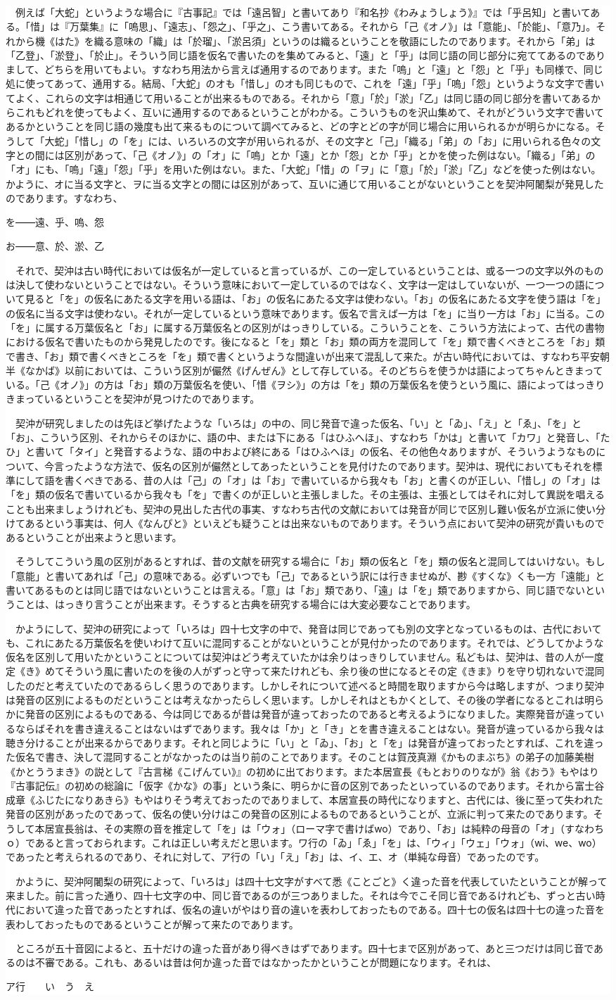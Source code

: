 　例えば「大蛇」というような場合に『古事記』では「遠呂智」と書いてあり『和名抄《わみょうしょう》』では「乎呂知」と書いてある。「惜」は『万葉集』に「嗚思」、「遠志」、「怨之」、「乎之」、こう書いてある。それから「己《オノ》」は「意能」、「於能」、「意乃」。それから機《はた》を織る意味の「織」は「於瑠」、「淤呂須」というのは織るということを敬語にしたのであります。それから「弟」は「乙登」、「淤登」、「於止」。そういう同じ語を仮名で書いたのを集めてみると、「遠」と「乎」は同じ語の同じ部分に宛ててあるのでありまして、どちらを用いてもよい。すなわち用法から言えば通用するのであります。また「嗚」と「遠」と「怨」と「乎」も同様で、同じ処に使ってあって、通用する。結局、「大蛇」のオも「惜し」のオも同じもので、これを「遠」「乎」「嗚」「怨」というような文字で書いてよく、これらの文字は相通じて用いることが出来るものである。それから「意」「於」「淤」「乙」は同じ語の同じ部分を書いてあるからこれもどれを使ってもよく、互いに通用するのであるということがわかる。こういうものを沢山集めて、それがどういう文字で書いてあるかということを同じ語の幾度も出て来るものについて調べてみると、どの字とどの字が同じ場合に用いられるかが明らかになる。そうして「大蛇」「惜し」の「を」には、いろいろの文字が用いられるが、その文字と「己」「織る」「弟」の「お」に用いられる色々の文字との間には区別があって、「己《オノ》」の「オ」に「嗚」とか「遠」とか「怨」とか「乎」とかを使った例はない。「織る」「弟」の「オ」にも、「嗚」「遠」「怨」「乎」を用いた例はない。また、「大蛇」「惜」の「ヲ」に「意」「於」「淤」「乙」などを使った例はない。かように、オに当る文字と、ヲに当る文字との間には区別があって、互いに通じて用いることがないということを契沖阿闍梨が発見したのであります。すなわち、


を――遠、乎、嗚、怨

お――意、於、淤、乙



　それで、契沖は古い時代においては仮名が一定していると言っているが、この一定しているということは、或る一つの文字以外のものは決して使わないということではない。そういう意味において一定しているのではなく、文字は一定はしていないが、一つ一つの語について見ると「を」の仮名にあたる文字を用いる語は、「お」の仮名にあたる文字は使わない。「お」の仮名にあたる文字を使う語は「を」の仮名に当る文字は使わない。それが一定しているという意味であります。仮名で言えば一方は「を」に当り一方は「お」に当る。この「を」に属する万葉仮名と「お」に属する万葉仮名との区別がはっきりしている。こういうことを、こういう方法によって、古代の書物における仮名で書いたものから発見したのです。後になると「を」類と「お」類の両方を混同して「を」類で書くべきところを「お」類で書き、「お」類で書くべきところを「を」類で書くというような間違いが出来て混乱して来た。が古い時代においては、すなわち平安朝半《なかば》以前においては、こういう区別が儼然《げんぜん》として存している。そのどちらを使うかは語によってちゃんときまっている。「己《オノ》」の方は「お」類の万葉仮名を使い、「惜《ヲシ》」の方は「を」類の万葉仮名を使うという風に、語によってはっきりきまっているということを契沖が見つけたのであります。

　契沖が研究しましたのは先ほど挙げたような「いろは」の中の、同じ発音で違った仮名、「い」と「ゐ」、「え」と「ゑ」、「を」と「お」、こういう区別、それからそのほかに、語の中、または下にある「はひふへほ」、すなわち「かは」と書いて「カワ」と発音し、「たひ」と書いて「タイ」と発音するような、語の中および終にある「はひふへほ」の仮名、その他色々ありますが、そういうようなものについて、今言ったような方法で、仮名の区別が儼然としてあったということを見付けたのであります。契沖は、現代においてもそれを標準にして語を書くべきである、昔の人は「己」の「オ」は「お」で書いているから我々も「お」と書くのが正しい、「惜し」の「オ」は「を」類の仮名で書いているから我々も「を」で書くのが正しいと主張しました。その主張は、主張としてはそれに対して異説を唱えることも出来ましょうけれども、契沖の見出した古代の事実、すなわち古代の文献においては発音が同じで区別し難い仮名が立派に使い分けてあるという事実は、何人《なんぴと》といえども疑うことは出来ないものであります。そういう点において契沖の研究が貴いものであるということが出来ようと思います。

　そうしてこういう風の区別があるとすれば、昔の文献を研究する場合に「お」類の仮名と「を」類の仮名と混同してはいけない。もし「意能」と書いてあれば「己」の意味である。必ずいつでも「己」であるという訳には行きませぬが、尠《すくな》くも一方「遠能」と書いてあるものとは同じ語ではないということは言える。「意」は「お」類であり、「遠」は「を」類でありますから、同じ語でないということは、はっきり言うことが出来ます。そうすると古典を研究する場合には大変必要なことであります。

　かようにして、契沖の研究によって「いろは」四十七文字の中で、発音は同じであっても別の文字となっているものは、古代においても、これにあたる万葉仮名を使いわけて互いに混同することがないということが見付かったのであります。それでは、どうしてかような仮名を区別して用いたかということについては契沖はどう考えていたかは余りはっきりしていません。私どもは、契沖は、昔の人が一度定《き》めてそういう風に書いたのを後の人がずっと守って来たけれども、余り後の世になるとその定《きま》りを守り切れないで混同したのだと考えていたのであるらしく思うのであります。しかしそれについて述べると時間を取りますから今は略しますが、つまり契沖は発音の区別によるものだということは考えなかったらしく思います。しかしそれはともかくとして、その後の学者になるとこれは明らかに発音の区別によるものである、今は同じであるが昔は発音が違っておったのであると考えるようになりました。実際発音が違っているならばそれを書き違えることはないはずであります。我々は「か」と「き」とを書き違えることはない。発音が違っているから我々は聴き分けることが出来るからであります。それと同じように「い」と「ゐ」、「お」と「を」は発音が違っておったとすれば、これを違った仮名で書き、決して混同することがなかったのは当り前のことであります。そのことは賀茂真淵《かものまぶち》の弟子の加藤美樹《かとううまき》の説として『古言梯《こげんてい》』の初めに出ております。また本居宣長《もとおりのりなが》翁《おう》もやはり『古事記伝』の初めの総論に「仮字《かな》の事」という条に、明らかに音の区別であったといっているのであります。それから富士谷成章《ふじたになりあきら》もやはりそう考えておったのでありまして、本居宣長の時代になりますと、古代には、後に至って失われた発音の区別があったのであって、仮名の使い分けはこの発音の区別によるものであるということが、立派に判って来たのであります。そうして本居宣長翁は、その実際の音を推定して「を」は「ウォ」（ローマ字で書けばwo）であり、「お」は純粋の母音の「オ」（すなわちｏ）であると言っておられます。これは正しい考えだと思います。ワ行の「ゐ」「ゑ」「を」は、「ウィ」「ウェ」「ウォ」（wi、we、wo）であったと考えられるのであり、それに対して、ア行の「い」「え」「お」は、イ、エ、オ（単純な母音）であったのです。

　かように、契沖阿闍梨の研究によって、「いろは」は四十七文字がすべて悉《ことごと》く違った音を代表していたということが解って来ました。前に言った通り、四十七文字の中、同じ音であるのが三つありました。それは今でこそ同じ音であるけれども、ずっと古い時代において違った音であったとすれば、仮名の違いがやはり音の違いを表わしておったものである。四十七の仮名は四十七の違った音を表わしておったものであるということが解って来たのであります。

　ところが五十音図によると、五十だけの違った音があり得べきはずであります。四十七まで区別があって、あと三つだけは同じ音であるのは不審である。これも、あるいは昔は何か違った音ではなかったかということが問題になります。それは、


ア行　　い　う　え

